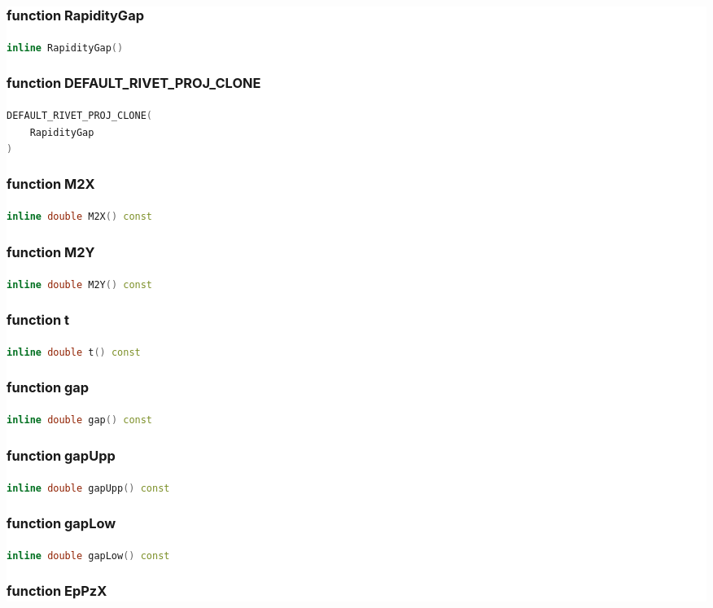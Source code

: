 ### function RapidityGap

```cpp
inline RapidityGap()
```


### function DEFAULT_RIVET_PROJ_CLONE

```cpp
DEFAULT_RIVET_PROJ_CLONE(
    RapidityGap 
)
```


### function M2X

```cpp
inline double M2X() const
```


### function M2Y

```cpp
inline double M2Y() const
```


### function t

```cpp
inline double t() const
```


### function gap

```cpp
inline double gap() const
```


### function gapUpp

```cpp
inline double gapUpp() const
```


### function gapLow

```cpp
inline double gapLow() const
```


### function EpPzX
